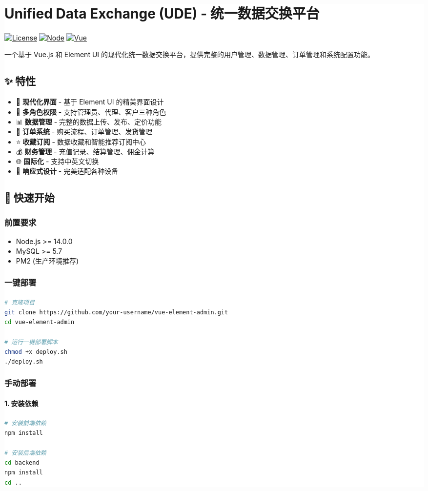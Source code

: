 # Unified Data Exchange (UDE) - 统一数据交换平台

[![License](https://img.shields.io/badge/license-MIT-blue.svg)](LICENSE)
[![Node](https://img.shields.io/badge/node-%3E%3D14.0.0-brightgreen.svg)](https://nodejs.org/)
[![Vue](https://img.shields.io/badge/vue-2.6.10-brightgreen.svg)](https://vuejs.org/)

一个基于 Vue.js 和 Element UI 的现代化统一数据交换平台，提供完整的用户管理、数据管理、订单管理和系统配置功能。

## ✨ 特性

- 🎨 **现代化界面** - 基于 Element UI 的精美界面设计
- 👥 **多角色权限** - 支持管理员、代理、客户三种角色
- 📊 **数据管理** - 完整的数据上传、发布、定价功能
- 🛒 **订单系统** - 购买流程、订单管理、发货管理
- ⭐ **收藏订阅** - 数据收藏和智能推荐订阅中心
- 💰 **财务管理** - 充值记录、结算管理、佣金计算
- 🌐 **国际化** - 支持中英文切换
- 📱 **响应式设计** - 完美适配各种设备

## 🚀 快速开始

### 前置要求

- Node.js >= 14.0.0
- MySQL >= 5.7
- PM2 (生产环境推荐)

### 一键部署

```bash
# 克隆项目
git clone https://github.com/your-username/vue-element-admin.git
cd vue-element-admin

# 运行一键部署脚本
chmod +x deploy.sh
./deploy.sh
```

### 手动部署

#### 1. 安装依赖

```bash
# 安装前端依赖
npm install

# 安装后端依赖
cd backend
npm install
cd ..
```
